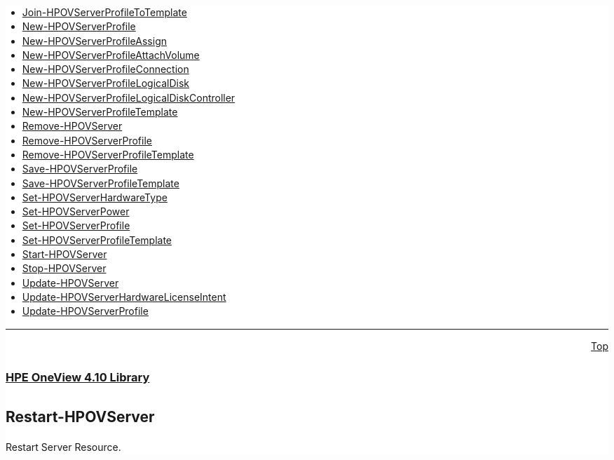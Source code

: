 * [Join-HPOVServerProfileToTemplate](https://github.com/HewlettPackard/POSH-HPOneView/wiki/Join-HPOVServerProfileToTemplate)
* [New-HPOVServerProfile](https://github.com/HewlettPackard/POSH-HPOneView/wiki/New-HPOVServerProfile)
* [New-HPOVServerProfileAssign](https://github.com/HewlettPackard/POSH-HPOneView/wiki/New-HPOVServerProfileAssign)
* [New-HPOVServerProfileAttachVolume](https://github.com/HewlettPackard/POSH-HPOneView/wiki/New-HPOVServerProfileAttachVolume)
* [New-HPOVServerProfileConnection](https://github.com/HewlettPackard/POSH-HPOneView/wiki/New-HPOVServerProfileConnection)
* [New-HPOVServerProfileLogicalDisk](https://github.com/HewlettPackard/POSH-HPOneView/wiki/New-HPOVServerProfileLogicalDisk)
* [New-HPOVServerProfileLogicalDiskController](https://github.com/HewlettPackard/POSH-HPOneView/wiki/New-HPOVServerProfileLogicalDiskController)
* [New-HPOVServerProfileTemplate](https://github.com/HewlettPackard/POSH-HPOneView/wiki/New-HPOVServerProfileTemplate)
* [Remove-HPOVServer](https://github.com/HewlettPackard/POSH-HPOneView/wiki/Remove-HPOVServer)
* [Remove-HPOVServerProfile](https://github.com/HewlettPackard/POSH-HPOneView/wiki/Remove-HPOVServerProfile)
* [Remove-HPOVServerProfileTemplate](https://github.com/HewlettPackard/POSH-HPOneView/wiki/Remove-HPOVServerProfileTemplate)
* [Save-HPOVServerProfile](https://github.com/HewlettPackard/POSH-HPOneView/wiki/Save-HPOVServerProfile)
* [Save-HPOVServerProfileTemplate](https://github.com/HewlettPackard/POSH-HPOneView/wiki/Save-HPOVServerProfileTemplate)
* [Set-HPOVServerHardwareType](https://github.com/HewlettPackard/POSH-HPOneView/wiki/Set-HPOVServerHardwareType)
* [Set-HPOVServerPower](https://github.com/HewlettPackard/POSH-HPOneView/wiki/Set-HPOVServerPower)
* [Set-HPOVServerProfile](https://github.com/HewlettPackard/POSH-HPOneView/wiki/Set-HPOVServerProfile)
* [Set-HPOVServerProfileTemplate](https://github.com/HewlettPackard/POSH-HPOneView/wiki/Set-HPOVServerProfileTemplate)
* [Start-HPOVServer](https://github.com/HewlettPackard/POSH-HPOneView/wiki/Start-HPOVServer)
* [Stop-HPOVServer](https://github.com/HewlettPackard/POSH-HPOneView/wiki/Stop-HPOVServer)
* [Update-HPOVServer](https://github.com/HewlettPackard/POSH-HPOneView/wiki/Update-HPOVServer)
* [Update-HPOVServerHardwareLicenseIntent](https://github.com/HewlettPackard/POSH-HPOneView/wiki/Update-HPOVServerHardwareLicenseIntent)
* [Update-HPOVServerProfile](https://github.com/HewlettPackard/POSH-HPOneView/wiki/Update-HPOVServerProfile)


***
<div align=right><a href="#Top">Top</a></div>
 <a name="4.10"></a>

### <u>HPE OneView 4.10 Library</u>

## Restart-HPOVServer
<p>
Restart Server Resource.
